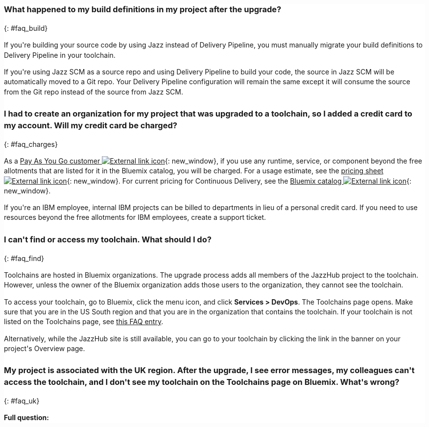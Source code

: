 
### What happened to my build definitions in my project after the upgrade?
{: #faq_build}

If you're building your source code by using Jazz instead of Delivery Pipeline, you must manually migrate your build definitions to Delivery Pipeline in your toolchain.

If you're using Jazz SCM as a source repo and using Delivery Pipeline to build your code, the source in Jazz SCM will be automatically moved to a Git repo. Your Delivery Pipeline configuration will remain the same except it will consume the source from the Git repo instead of the source from Jazz SCM.

### I had to create an organization for my project that was upgraded to a toolchain, so I added a credit card to my account. Will my credit card be charged?
{: #faq_charges}

As a [Pay As You Go customer ![External link icon](../../icons/launch-glyph.svg "External link icon")](https://www.ibm.com/cloud-computing/bluemix/pricing){: new_window}, if you use any runtime, service, or component beyond the free allotments that are listed for it in the Bluemix catalog, you will be charged. For a usage estimate, see the [pricing sheet ![External link icon](../../icons/launch-glyph.svg "External link icon")](https://console.ng.bluemix.net/?direct=classic/&cm_mc_uid=49681106114614956310454&cm_mc_sid_50200000=1495641296&cm_mc_sid_52640000=1494981898#/pricing/cloudOEPaneId=pricing&paneId=pricingSheet){: new_window}. For current pricing for Continuous Delivery, see the [Bluemix catalog ![External link icon](../../icons/launch-glyph.svg "External link icon")](https://console.bluemix.net/catalog/services/continuous-delivery){: new_window}.

If you're an IBM employee, internal IBM projects can be billed to departments in lieu of a personal credit card. If you need to use resources beyond the free allotments for IBM employees, create a support ticket.

### I can't find or access my toolchain. What should I do?
{: #faq_find}

Toolchains are hosted in Bluemix organizations. The upgrade process adds all members of the JazzHub project to the toolchain. However, unless the owner of the Bluemix organization adds those users to the organization, they cannot see the toolchain.

To access your toolchain, go to Bluemix, click the menu icon, and click **Services &gt; DevOps**. The Toolchains page opens. Make sure that you are in the US South region and that you are in the organization that contains the toolchain. If your toolchain is not listed on the Toolchains page, see [this FAQ entry](#faq_uk).

Alternatively, while the JazzHub site is still available, you can go to your toolchain by clicking the link in the banner on your project's Overview page.

### My project is associated with the UK region. After the upgrade, I see error messages, my colleagues can't access the toolchain, and I don't see my toolchain on the Toolchains page on Bluemix. What's wrong?
{: #faq_uk}

**Full question:**
